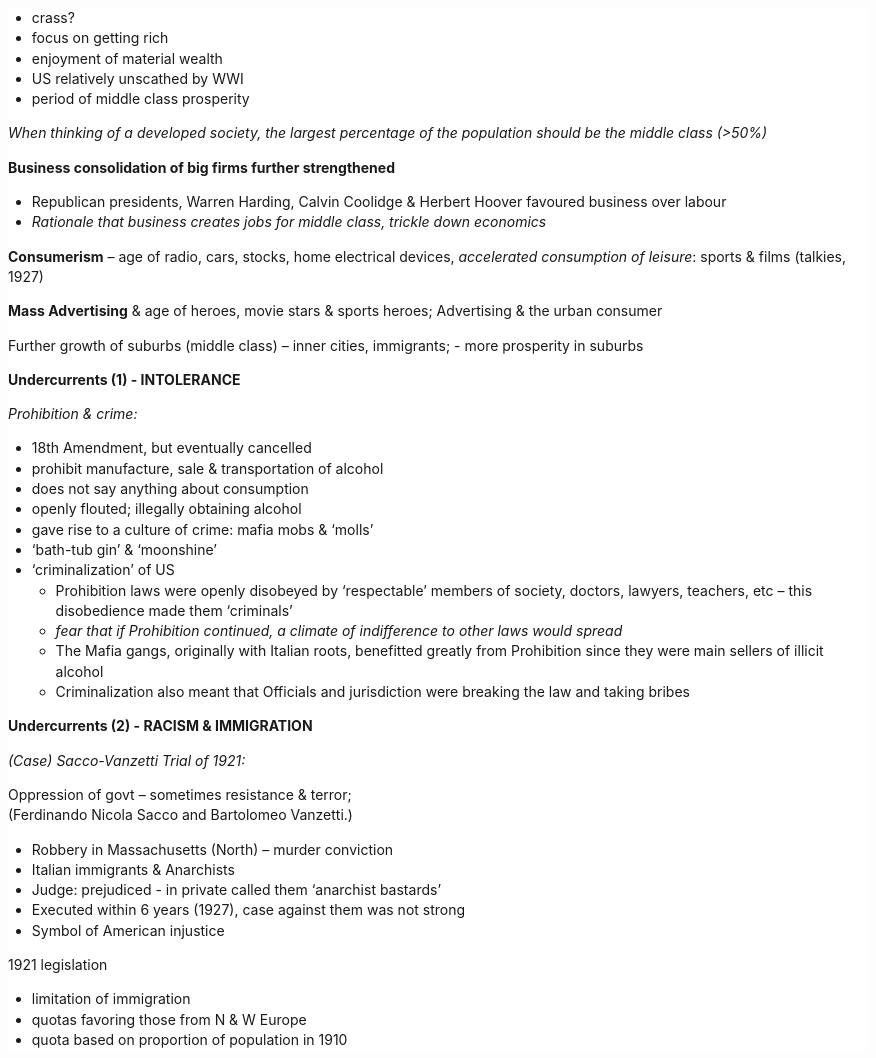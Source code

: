 * crass? 
* focus on getting rich 
* enjoyment of material wealth 
* US relatively unscathed by WWI
* period of middle class prosperity

*When thinking of a developed society, the largest percentage of the population should be the middle class (>50%)*

**Business consolidation of big firms further strengthened**

* Republican presidents, Warren Harding, Calvin Coolidge & Herbert Hoover favoured business over labour
* *Rationale that business creates jobs for middle class, trickle down economics*

**Consumerism** – age of radio, cars, stocks, home electrical devices, *accelerated consumption of leisure*: sports & films (talkies, 1927)

**Mass Advertising** & age of heroes, movie stars & sports heroes; Advertising & the urban consumer

Further growth of suburbs (middle class) – inner cities, immigrants; - more prosperity in suburbs

**Undercurrents (1) - INTOLERANCE**

*Prohibition & crime:*

* 18th Amendment, but eventually cancelled
* prohibit manufacture, sale & transportation of alcohol
* does not say anything about consumption
* openly flouted; illegally obtaining alcohol
* gave rise to a culture of crime: mafia mobs & ‘molls’ 
* ‘bath-tub gin’ & ‘moonshine’
* ‘criminalization’ of US
  * Prohibition laws were openly disobeyed by ‘respectable’ members of society, doctors, lawyers, teachers, etc – this disobedience made them ‘criminals’
  * *fear that if Prohibition continued, a climate of indifference to other laws would spread*
  * The Mafia gangs, originally with Italian roots, benefitted greatly from Prohibition since they were main sellers of illicit alcohol
  * Criminalization also meant that Officials and jurisdiction were breaking the law and taking bribes

**Undercurrents (2) - RACISM & IMMIGRATION**

*(Case) Sacco-Vanzetti Trial of 1921:*  

Oppression of govt – sometimes resistance & terror;  
(Ferdinando Nicola Sacco and Bartolomeo Vanzetti.)

* Robbery in Massachusetts (North) – murder conviction
* Italian immigrants & Anarchists 
* Judge: prejudiced - in private called them ‘anarchist bastards’
* Executed within 6 years (1927), case against them was not strong 
* Symbol of American injustice

1921 legislation

* limitation of immigration 
* quotas favoring those from N & W Europe 
* quota based on proportion of population in 1910
